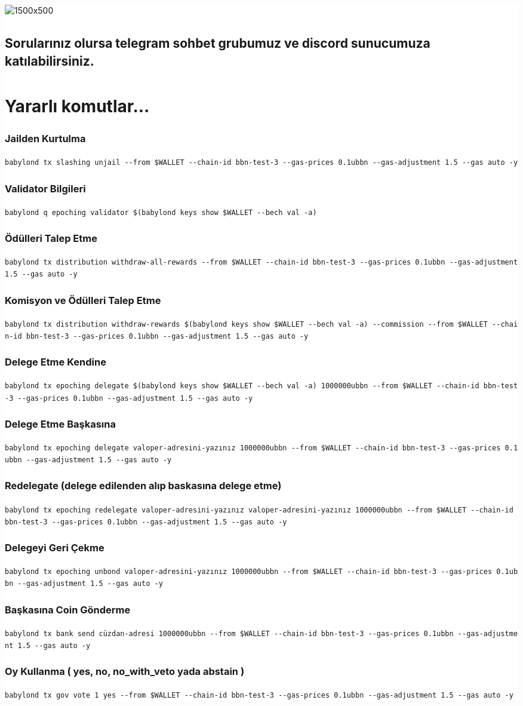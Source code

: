 ![1500x500](https://github.com/Core-Node-Team/Testnet-TR/assets/108215275/92b50dd4-8043-4500-b906-bc8d15b75525)

## Sorularınız olursa telegram sohbet grubumuz ve discord sunucumuza katılabilirsiniz.
#

</div>

# Yararlı komutlar...

### Jailden Kurtulma
```
babylond tx slashing unjail --from $WALLET --chain-id bbn-test-3 --gas-prices 0.1ubbn --gas-adjustment 1.5 --gas auto -y
```
### Validator Bilgileri
```
babylond q epoching validator $(babylond keys show $WALLET --bech val -a) 
```
### Ödülleri Talep Etme
```
babylond tx distribution withdraw-all-rewards --from $WALLET --chain-id bbn-test-3 --gas-prices 0.1ubbn --gas-adjustment 1.5 --gas auto -y
```
### Komisyon ve Ödülleri Talep Etme
```
babylond tx distribution withdraw-rewards $(babylond keys show $WALLET --bech val -a) --commission --from $WALLET --chain-id bbn-test-3 --gas-prices 0.1ubbn --gas-adjustment 1.5 --gas auto -y
```
### Delege Etme Kendine
```
babylond tx epoching delegate $(babylond keys show $WALLET --bech val -a) 1000000ubbn --from $WALLET --chain-id bbn-test-3 --gas-prices 0.1ubbn --gas-adjustment 1.5 --gas auto -y
```
### Delege Etme Başkasına
```
babylond tx epoching delegate valoper-adresini-yazınız 1000000ubbn --from $WALLET --chain-id bbn-test-3 --gas-prices 0.1ubbn --gas-adjustment 1.5 --gas auto -y
```
### Redelegate (delege edilenden alıp baskasına delege etme)
```
babylond tx epoching redelegate valoper-adresini-yazınız valoper-adresini-yazınız 1000000ubbn --from $WALLET --chain-id bbn-test-3 --gas-prices 0.1ubbn --gas-adjustment 1.5 --gas auto -y
```
### Delegeyi Geri Çekme
```
babylond tx epoching unbond valoper-adresini-yazınız 1000000ubbn --from $WALLET --chain-id bbn-test-3 --gas-prices 0.1ubbn --gas-adjustment 1.5 --gas auto -y
```
### Başkasına Coin Gönderme
```
babylond tx bank send cüzdan-adresi 1000000ubbn --from $WALLET --chain-id bbn-test-3 --gas-prices 0.1ubbn --gas-adjustment 1.5 --gas auto -y
```
### Oy Kullanma ( yes, no, no_with_veto yada abstain )
```
babylond tx gov vote 1 yes --from $WALLET --chain-id bbn-test-3 --gas-prices 0.1ubbn --gas-adjustment 1.5 --gas auto -y 
```